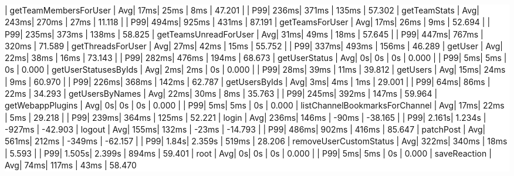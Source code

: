| getTeamMembersForUser | Avg| 17ms| 25ms | 8ms | 47.201
| | P99| 236ms| 371ms | 135ms | 57.302
| getTeamStats | Avg| 243ms| 270ms | 27ms | 11.118
| | P99| 494ms| 925ms | 431ms | 87.191
| getTeamsForUser | Avg| 17ms| 26ms | 9ms | 52.694
| | P99| 235ms| 373ms | 138ms | 58.825
| getTeamsUnreadForUser | Avg| 31ms| 49ms | 18ms | 57.645
| | P99| 447ms| 767ms | 320ms | 71.589
| getThreadsForUser | Avg| 27ms| 42ms | 15ms | 55.752
| | P99| 337ms| 493ms | 156ms | 46.289
| getUser | Avg| 22ms| 38ms | 16ms | 73.143
| | P99| 282ms| 476ms | 194ms | 68.673
| getUserStatus | Avg| 0s| 0s | 0s | 0.000
| | P99| 5ms| 5ms | 0s | 0.000
| getUserStatusesByIds | Avg| 2ms| 2ms | 0s | 0.000
| | P99| 28ms| 39ms | 11ms | 39.812
| getUsers | Avg| 15ms| 24ms | 9ms | 60.970
| | P99| 226ms| 368ms | 142ms | 62.787
| getUsersByIds | Avg| 3ms| 4ms | 1ms | 29.001
| | P99| 64ms| 86ms | 22ms | 34.293
| getUsersByNames | Avg| 22ms| 30ms | 8ms | 35.763
| | P99| 245ms| 392ms | 147ms | 59.964
| getWebappPlugins | Avg| 0s| 0s | 0s | 0.000
| | P99| 5ms| 5ms | 0s | 0.000
| listChannelBookmarksForChannel | Avg| 17ms| 22ms | 5ms | 29.218
| | P99| 239ms| 364ms | 125ms | 52.221
| login | Avg| 236ms| 146ms | -90ms | -38.165
| | P99| 2.161s| 1.234s | -927ms | -42.903
| logout | Avg| 155ms| 132ms | -23ms | -14.793
| | P99| 486ms| 902ms | 416ms | 85.647
| patchPost | Avg| 561ms| 212ms | -349ms | -62.157
| | P99| 1.84s| 2.359s | 519ms | 28.206
| removeUserCustomStatus | Avg| 322ms| 340ms | 18ms | 5.593
| | P99| 1.505s| 2.399s | 894ms | 59.401
| root | Avg| 0s| 0s | 0s | 0.000
| | P99| 5ms| 5ms | 0s | 0.000
| saveReaction | Avg| 74ms| 117ms | 43ms | 58.470